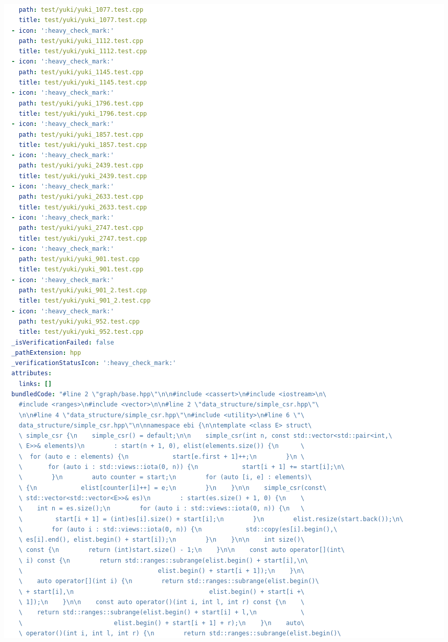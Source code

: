 ```yaml
    path: test/yuki/yuki_1077.test.cpp
    title: test/yuki/yuki_1077.test.cpp
  - icon: ':heavy_check_mark:'
    path: test/yuki/yuki_1112.test.cpp
    title: test/yuki/yuki_1112.test.cpp
  - icon: ':heavy_check_mark:'
    path: test/yuki/yuki_1145.test.cpp
    title: test/yuki/yuki_1145.test.cpp
  - icon: ':heavy_check_mark:'
    path: test/yuki/yuki_1796.test.cpp
    title: test/yuki/yuki_1796.test.cpp
  - icon: ':heavy_check_mark:'
    path: test/yuki/yuki_1857.test.cpp
    title: test/yuki/yuki_1857.test.cpp
  - icon: ':heavy_check_mark:'
    path: test/yuki/yuki_2439.test.cpp
    title: test/yuki/yuki_2439.test.cpp
  - icon: ':heavy_check_mark:'
    path: test/yuki/yuki_2633.test.cpp
    title: test/yuki/yuki_2633.test.cpp
  - icon: ':heavy_check_mark:'
    path: test/yuki/yuki_2747.test.cpp
    title: test/yuki/yuki_2747.test.cpp
  - icon: ':heavy_check_mark:'
    path: test/yuki/yuki_901.test.cpp
    title: test/yuki/yuki_901.test.cpp
  - icon: ':heavy_check_mark:'
    path: test/yuki/yuki_901_2.test.cpp
    title: test/yuki/yuki_901_2.test.cpp
  - icon: ':heavy_check_mark:'
    path: test/yuki/yuki_952.test.cpp
    title: test/yuki/yuki_952.test.cpp
  _isVerificationFailed: false
  _pathExtension: hpp
  _verificationStatusIcon: ':heavy_check_mark:'
  attributes:
    links: []
  bundledCode: "#line 2 \"graph/base.hpp\"\n\n#include <cassert>\n#include <iostream>\n\
    #include <ranges>\n#include <vector>\n\n#line 2 \"data_structure/simple_csr.hpp\"\
    \n\n#line 4 \"data_structure/simple_csr.hpp\"\n#include <utility>\n#line 6 \"\
    data_structure/simple_csr.hpp\"\n\nnamespace ebi {\n\ntemplate <class E> struct\
    \ simple_csr {\n    simple_csr() = default;\n\n    simple_csr(int n, const std::vector<std::pair<int,\
    \ E>>& elements)\n        : start(n + 1, 0), elist(elements.size()) {\n      \
    \  for (auto e : elements) {\n            start[e.first + 1]++;\n        }\n \
    \       for (auto i : std::views::iota(0, n)) {\n            start[i + 1] += start[i];\n\
    \        }\n        auto counter = start;\n        for (auto [i, e] : elements)\
    \ {\n            elist[counter[i]++] = e;\n        }\n    }\n\n    simple_csr(const\
    \ std::vector<std::vector<E>>& es)\n        : start(es.size() + 1, 0) {\n    \
    \    int n = es.size();\n        for (auto i : std::views::iota(0, n)) {\n   \
    \         start[i + 1] = (int)es[i].size() + start[i];\n        }\n        elist.resize(start.back());\n\
    \        for (auto i : std::views::iota(0, n)) {\n            std::copy(es[i].begin(),\
    \ es[i].end(), elist.begin() + start[i]);\n        }\n    }\n\n    int size()\
    \ const {\n        return (int)start.size() - 1;\n    }\n\n    const auto operator[](int\
    \ i) const {\n        return std::ranges::subrange(elist.begin() + start[i],\n\
    \                                     elist.begin() + start[i + 1]);\n    }\n\
    \    auto operator[](int i) {\n        return std::ranges::subrange(elist.begin()\
    \ + start[i],\n                                     elist.begin() + start[i +\
    \ 1]);\n    }\n\n    const auto operator()(int i, int l, int r) const {\n    \
    \    return std::ranges::subrange(elist.begin() + start[i] + l,\n            \
    \                         elist.begin() + start[i + 1] + r);\n    }\n    auto\
    \ operator()(int i, int l, int r) {\n        return std::ranges::subrange(elist.begin()\
```